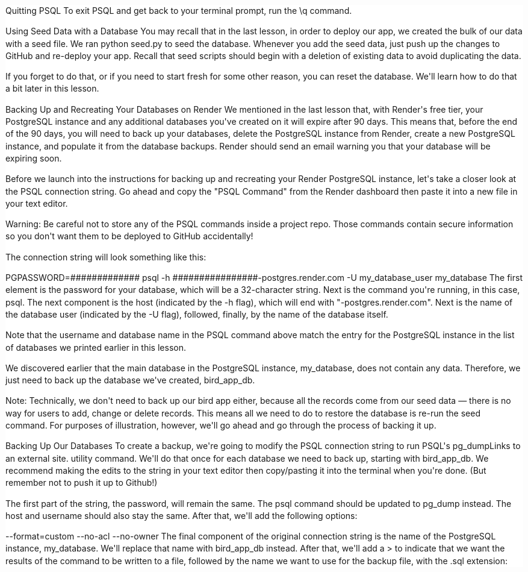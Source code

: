 Quitting PSQL
To exit PSQL and get back to your terminal prompt, run the \q command.

Using Seed Data with a Database
You may recall that in the last lesson, in order to deploy our app, we created the bulk of our data with a seed file. We ran python seed.py to seed the database. Whenever you add the seed data, just push up the changes to GitHub and re-deploy your app. Recall that seed scripts should begin with a deletion of existing data to avoid duplicating the data.

If you forget to do that, or if you need to start fresh for some other reason, you can reset the database. We'll learn how to do that a bit later in this lesson.

Backing Up and Recreating Your Databases on Render
We mentioned in the last lesson that, with Render's free tier, your PostgreSQL instance and any additional databases you've created on it will expire after 90 days. This means that, before the end of the 90 days, you will need to back up your databases, delete the PostgreSQL instance from Render, create a new PostgreSQL instance, and populate it from the database backups. Render should send an email warning you that your database will be expiring soon.

Before we launch into the instructions for backing up and recreating your Render PostgreSQL instance, let's take a closer look at the PSQL connection string. Go ahead and copy the "PSQL Command" from the Render dashboard then paste it into a new file in your text editor.

Warning: Be careful not to store any of the PSQL commands inside a project repo. Those commands contain secure information so you don't want them to be deployed to GitHub accidentally!

The connection string will look something like this:

PGPASSWORD=############# psql -h ################-postgres.render.com -U my_database_user my_database
The first element is the password for your database, which will be a 32-character string. Next is the command you're running, in this case, psql. The next component is the host (indicated by the -h flag), which will end with "-postgres.render.com". Next is the name of the database user (indicated by the -U flag), followed, finally, by the name of the database itself.

Note that the username and database name in the PSQL command above match the entry for the PostgreSQL instance in the list of databases we printed earlier in this lesson.

We discovered earlier that the main database in the PostgreSQL instance, my_database, does not contain any data. Therefore, we just need to back up the database we've created, bird_app_db.

Note: Technically, we don't need to back up our bird app either, because all the records come from our seed data — there is no way for users to add, change or delete records. This means all we need to do to restore the database is re-run the seed command. For purposes of illustration, however, we'll go ahead and go through the process of backing it up.

Backing Up Our Databases
To create a backup, we're going to modify the PSQL connection string to run PSQL's pg_dumpLinks to an external site. utility command. We'll do that once for each database we need to back up, starting with bird_app_db. We recommend making the edits to the string in your text editor then copy/pasting it into the terminal when you're done. (But remember not to push it up to Github!)

The first part of the string, the password, will remain the same. The psql command should be updated to pg_dump instead. The host and username should also stay the same. After that, we'll add the following options:

--format=custom --no-acl --no-owner
The final component of the original connection string is the name of the PostgreSQL instance, my_database. We'll replace that name with bird_app_db instead. After that, we'll add a > to indicate that we want the results of the command to be written to a file, followed by the name we want to use for the backup file, with the .sql extension:
